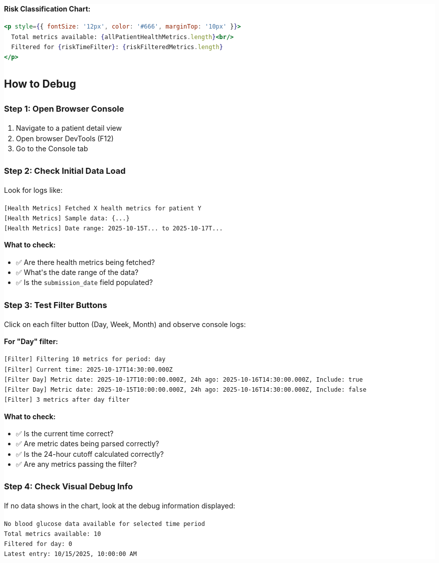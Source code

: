 **Risk Classification Chart:**
```jsx
<p style={{ fontSize: '12px', color: '#666', marginTop: '10px' }}>
  Total metrics available: {allPatientHealthMetrics.length}<br/>
  Filtered for {riskTimeFilter}: {riskFilteredMetrics.length}
</p>
```

## How to Debug

### Step 1: Open Browser Console
1. Navigate to a patient detail view
2. Open browser DevTools (F12)
3. Go to the Console tab

### Step 2: Check Initial Data Load
Look for logs like:
```
[Health Metrics] Fetched X health metrics for patient Y
[Health Metrics] Sample data: {...}
[Health Metrics] Date range: 2025-10-15T... to 2025-10-17T...
```

**What to check:**
- ✅ Are there health metrics being fetched?
- ✅ What's the date range of the data?
- ✅ Is the `submission_date` field populated?

### Step 3: Test Filter Buttons
Click on each filter button (Day, Week, Month) and observe console logs:

**For "Day" filter:**
```
[Filter] Filtering 10 metrics for period: day
[Filter] Current time: 2025-10-17T14:30:00.000Z
[Filter Day] Metric date: 2025-10-17T10:00:00.000Z, 24h ago: 2025-10-16T14:30:00.000Z, Include: true
[Filter Day] Metric date: 2025-10-15T10:00:00.000Z, 24h ago: 2025-10-16T14:30:00.000Z, Include: false
[Filter] 3 metrics after day filter
```

**What to check:**
- ✅ Is the current time correct?
- ✅ Are metric dates being parsed correctly?
- ✅ Is the 24-hour cutoff calculated correctly?
- ✅ Are any metrics passing the filter?

### Step 4: Check Visual Debug Info
If no data shows in the chart, look at the debug information displayed:

```
No blood glucose data available for selected time period
Total metrics available: 10
Filtered for day: 0
Latest entry: 10/15/2025, 10:00:00 AM
```
